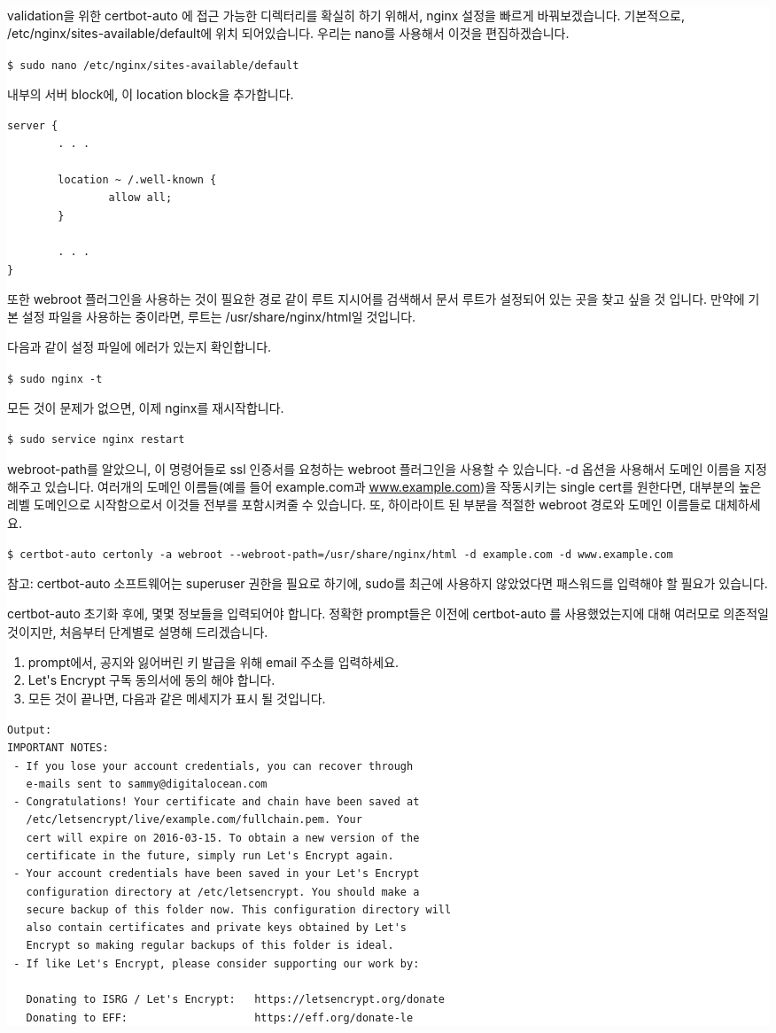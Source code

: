 validation을 위한 certbot-auto 에 접근 가능한 디렉터리를 확실히 하기 위해서, nginx 설정을 빠르게 바꿔보겠습니다. 기본적으로, /etc/nginx/sites-available/default에 위치 되어있습니다. 우리는 nano를 사용해서 이것을 편집하겠습니다.

``` shell
$ sudo nano /etc/nginx/sites-available/default
```

내부의 서버 block에, 이 location block을 추가합니다.

```
server {
        . . .

        location ~ /.well-known {
                allow all;
        }

        . . .
}
```

또한 webroot 플러그인을 사용하는 것이 필요한 경로 같이 루트 지시어를 검색해서 문서 루트가 설정되어 있는 곳을 찾고 싶을 것 입니다. 만약에 기본 설정 파일을 사용하는 중이라면, 루트는 /usr/share/nginx/html일 것입니다.

다음과 같이 설정 파일에 에러가 있는지 확인합니다.

``` shell
$ sudo nginx -t
```

모든 것이 문제가 없으면, 이제 nginx를 재시작합니다.

``` shell
$ sudo service nginx restart
```

webroot-path를 알았으니, 이 명령어들로 ssl 인증서를 요청하는 webroot 플러그인을 사용할 수 있습니다. -d 옵션을 사용해서 도메인 이름을 지정해주고 있습니다. 여러개의 도메인 이름들(예를 들어 example.com과 www.example.com)을 작동시키는 single cert를 원한다면, 대부분의 높은 레벨 도메인으로 시작함으로서 이것들 전부를 포함시켜줄 수 있습니다. 또, 하이라이트 된 부분을 적절한 webroot 경로와 도메인 이름들로 대체하세요.  

``` shell
$ certbot-auto certonly -a webroot --webroot-path=/usr/share/nginx/html -d example.com -d www.example.com
```

참고: certbot-auto 소프트웨어는 superuser 권한을 필요로 하기에, sudo를 최근에 사용하지 않았었다면 패스워드를 입력해야 할 필요가 있습니다.

certbot-auto 초기화 후에, 몇몇 정보들을 입력되어야 합니다. 정확한 prompt들은 이전에 certbot-auto 를 사용했었는지에 대해 여러모로 의존적일 것이지만, 처음부터 단계별로 설명해 드리겠습니다.  

1. prompt에서, 공지와 잃어버린 키 발급을 위해 email 주소를 입력하세요.
2. Let's Encrypt 구독 동의서에 동의 해야 합니다.
3. 모든 것이 끝나면, 다음과 같은 메세지가 표시 될 것입니다.

``` text
Output:
IMPORTANT NOTES:
 - If you lose your account credentials, you can recover through
   e-mails sent to sammy@digitalocean.com
 - Congratulations! Your certificate and chain have been saved at
   /etc/letsencrypt/live/example.com/fullchain.pem. Your
   cert will expire on 2016-03-15. To obtain a new version of the
   certificate in the future, simply run Let's Encrypt again.
 - Your account credentials have been saved in your Let's Encrypt
   configuration directory at /etc/letsencrypt. You should make a
   secure backup of this folder now. This configuration directory will
   also contain certificates and private keys obtained by Let's
   Encrypt so making regular backups of this folder is ideal.
 - If like Let's Encrypt, please consider supporting our work by:

   Donating to ISRG / Let's Encrypt:   https://letsencrypt.org/donate
   Donating to EFF:                    https://eff.org/donate-le
```